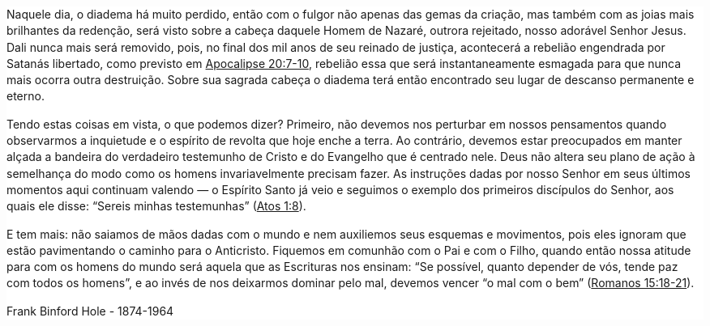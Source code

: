Naquele dia, o diadema há muito perdido, então com o fulgor não apenas
das gemas da criação, mas também com as joias mais brilhantes da
redenção, será visto sobre a cabeça daquele Homem de Nazaré, outrora
rejeitado, nosso adorável Senhor Jesus. Dali nunca mais será removido,
pois, no final dos mil anos de seu reinado de justiça, acontecerá a
rebelião engendrada por Satanás libertado, como previsto em [Apocalipse
20:7-10](http://bibliaonline.com.br/acf/ap/20/7-10), rebelião essa que
será instantaneamente esmagada para que nunca mais ocorra outra
destruição. Sobre sua sagrada cabeça o diadema terá então encontrado seu
lugar de descanso permanente e eterno.

Tendo estas coisas em vista, o que podemos dizer? Primeiro, não devemos
nos perturbar em nossos pensamentos quando observarmos a inquietude e o
espírito de revolta que hoje enche a terra. Ao contrário, devemos estar
preocupados em manter alçada a bandeira do verdadeiro testemunho de
Cristo e do Evangelho que é centrado nele. Deus não altera seu plano de
ação à semelhança do modo como os homens invariavelmente precisam fazer.
As instruções dadas por nosso Senhor em seus últimos momentos aqui
continuam valendo — o Espírito Santo já veio e seguimos o exemplo dos
primeiros discípulos do Senhor, aos quais ele disse: “Sereis minhas
testemunhas” ([Atos 1:8](http://bibliaonline.com.br/acf/atos/1/8)).

E tem mais: não saiamos de mãos dadas com o mundo e nem auxiliemos seus
esquemas e movimentos, pois eles ignoram que estão pavimentando o
caminho para o Anticristo. Fiquemos em comunhão com o Pai e com o Filho,
quando então nossa atitude para com os homens do mundo será aquela que
as Escrituras nos ensinam: “Se possível, quanto depender de vós, tende
paz com todos os homens”, e ao invés de nos deixarmos dominar pelo mal,
devemos vencer “o mal com o bem” ([Romanos
15:18-21](http://bibliaonline.com.br/acf/rm/15/18-21)).

Frank Binford Hole - 1874-1964
